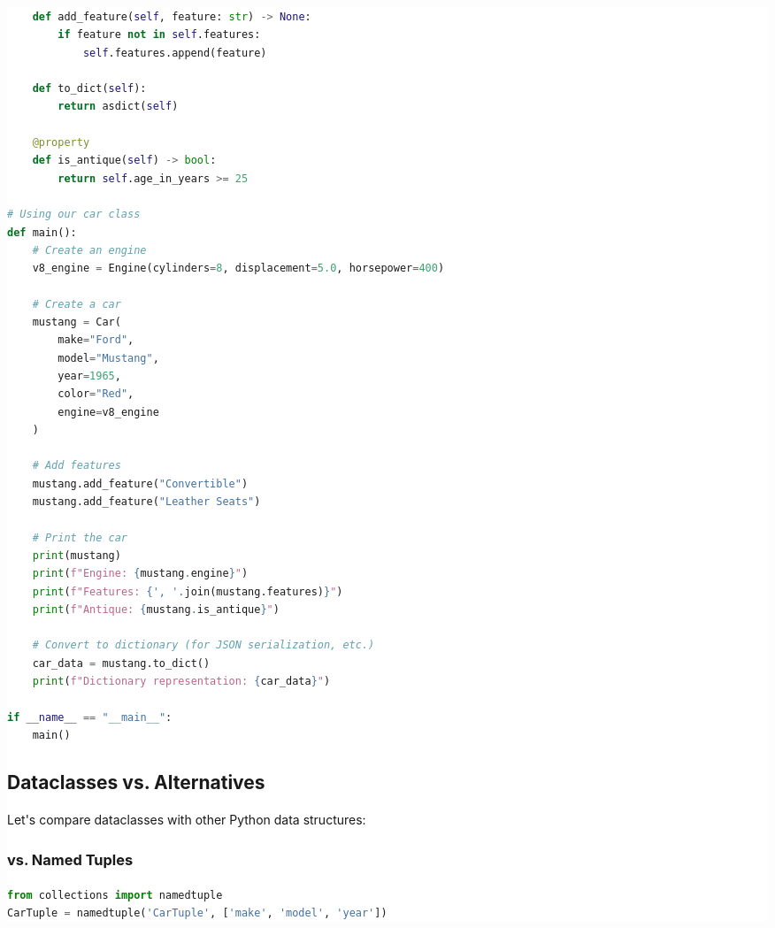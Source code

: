 ```python
    def add_feature(self, feature: str) -> None:
        if feature not in self.features:
            self.features.append(feature)

    def to_dict(self):
        return asdict(self)

    @property
    def is_antique(self) -> bool:
        return self.age_in_years >= 25

# Using our car class
def main():
    # Create an engine
    v8_engine = Engine(cylinders=8, displacement=5.0, horsepower=400)

    # Create a car
    mustang = Car(
        make="Ford",
        model="Mustang",
        year=1965,
        color="Red",
        engine=v8_engine
    )

    # Add features
    mustang.add_feature("Convertible")
    mustang.add_feature("Leather Seats")

    # Print the car
    print(mustang)
    print(f"Engine: {mustang.engine}")
    print(f"Features: {', '.join(mustang.features)}")
    print(f"Antique: {mustang.is_antique}")

    # Convert to dictionary (for JSON serialization, etc.)
    car_data = mustang.to_dict()
    print(f"Dictionary representation: {car_data}")

if __name__ == "__main__":
    main()
```

## Dataclasses vs. Alternatives

Let's compare dataclasses with other Python data structures:

### vs. Named Tuples

```python
from collections import namedtuple
CarTuple = namedtuple('CarTuple', ['make', 'model', 'year'])
```
